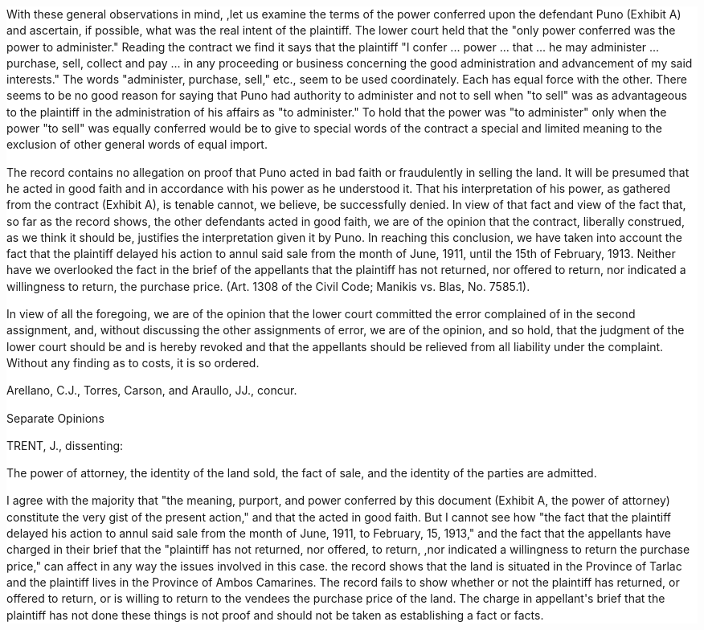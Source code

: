   

With these general observations in mind, ,let us examine the terms of the power conferred upon the defendant Puno (Exhibit A) and ascertain, if possible, what was the real intent of the plaintiff. The lower court held that the "only power conferred was the power to administer." Reading the contract we find it says that the plaintiff "I confer ... power ... that ... he may administer ... purchase, sell, collect and pay ... in any proceeding or business concerning the good administration and advancement of my said interests." The words "administer, purchase, sell," etc., seem to be used coordinately. Each has equal force with the other. There seems to be no good reason for saying that Puno had authority to administer and not to sell when "to sell" was as advantageous to the plaintiff in the administration of his affairs as "to administer." To hold that the power was "to administer" only when the power "to sell" was equally conferred would be to give to special words of the contract a special and limited meaning to the exclusion of other general words of equal import.

  

The record contains no allegation on proof that Puno acted in bad faith or fraudulently in selling the land. It will be presumed that he acted in good faith and in accordance with his power as he understood it. That his interpretation of his power, as gathered from the contract (Exhibit A), is tenable cannot, we believe, be successfully denied. In view of that fact and view of the fact that, so far as the record shows, the other defendants acted in good faith, we are of the opinion that the contract, liberally construed, as we think it should be, justifies the interpretation given it by Puno. In reaching this conclusion, we have taken into account the fact that the plaintiff delayed his action to annul said sale from the month of June, 1911, until the 15th of February, 1913. Neither have we overlooked the fact in the brief of the appellants that the plaintiff has not returned, nor offered to return, nor indicated a willingness to return, the purchase price. (Art. 1308 of the Civil Code; Manikis vs. Blas, No. 7585.1).

  

In view of all the foregoing, we are of the opinion that the lower court committed the error complained of in the second assignment, and, without discussing the other assignments of error, we are of the opinion, and so hold, that the judgment of the lower court should be and is hereby revoked and that the appellants should be relieved from all liability under the complaint. Without any finding as to costs, it is so ordered.

  

Arellano, C.J., Torres, Carson, and Araullo, JJ., concur.

  
  

Separate Opinions

  

TRENT, J., dissenting:

  

The power of attorney, the identity of the land sold, the fact of sale, and the identity of the parties are admitted.

  

I agree with the majority that "the meaning, purport, and power conferred by this document (Exhibit A, the power of attorney) constitute the very gist of the present action," and that the acted in good faith. But I cannot see how "the fact that the plaintiff delayed his action to annul said sale from the month of June, 1911, to February, 15, 1913," and the fact that the appellants have charged in their brief that the "plaintiff has not returned, nor offered, to return, ,nor indicated a willingness to return the purchase price," can affect in any way the issues involved in this case. the record shows that the land is situated in the Province of Tarlac and the plaintiff lives in the Province of Ambos Camarines. The record fails to show whether or not the plaintiff has returned, or offered to return, or is willing to return to the vendees the purchase price of the land. The charge in appellant's brief that the plaintiff has not done these things is not proof and should not be taken as establishing a fact or facts.
